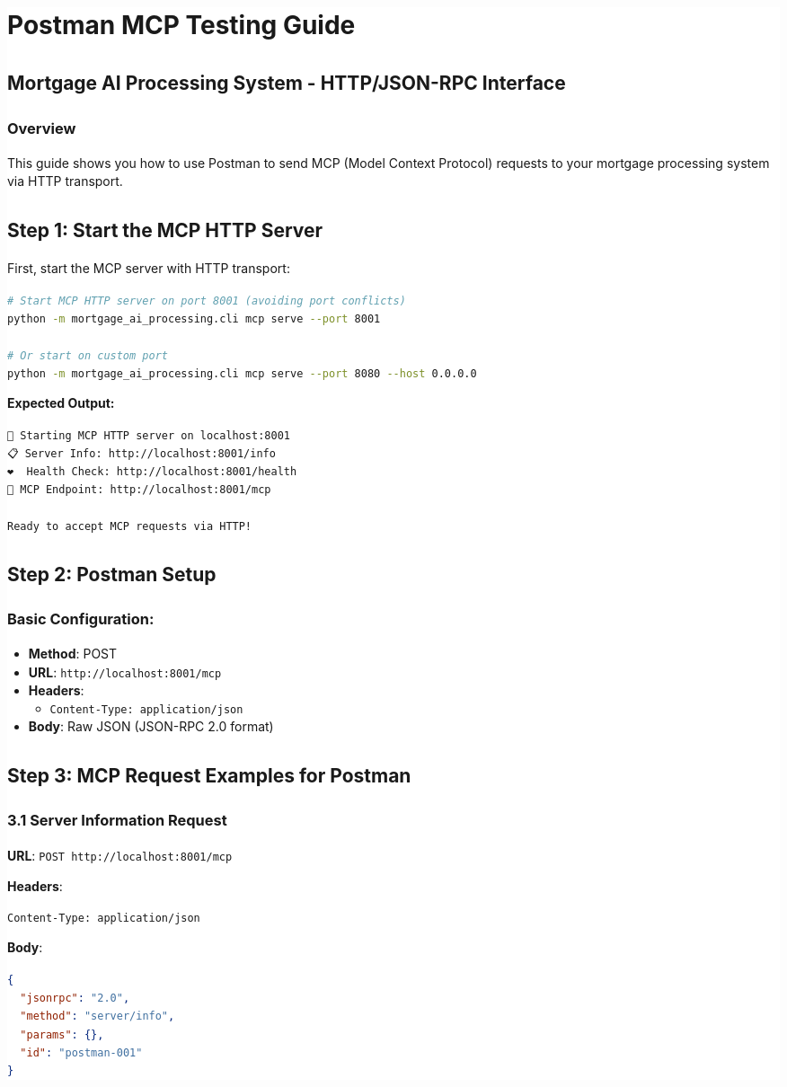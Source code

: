 # Postman MCP Testing Guide
## Mortgage AI Processing System - HTTP/JSON-RPC Interface

### Overview
This guide shows you how to use Postman to send MCP (Model Context Protocol) requests to your mortgage processing system via HTTP transport.

## Step 1: Start the MCP HTTP Server

First, start the MCP server with HTTP transport:

```bash
# Start MCP HTTP server on port 8001 (avoiding port conflicts)
python -m mortgage_ai_processing.cli mcp serve --port 8001

# Or start on custom port
python -m mortgage_ai_processing.cli mcp serve --port 8080 --host 0.0.0.0
```

**Expected Output:**
```
🚀 Starting MCP HTTP server on localhost:8001
📋 Server Info: http://localhost:8001/info
❤️  Health Check: http://localhost:8001/health
🔧 MCP Endpoint: http://localhost:8001/mcp

Ready to accept MCP requests via HTTP!
```

## Step 2: Postman Setup

### Basic Configuration:
- **Method**: POST
- **URL**: `http://localhost:8001/mcp`
- **Headers**: 
  - `Content-Type: application/json`
- **Body**: Raw JSON (JSON-RPC 2.0 format)

## Step 3: MCP Request Examples for Postman

### 3.1 Server Information Request

**URL**: `POST http://localhost:8001/mcp`

**Headers**:
```
Content-Type: application/json
```

**Body**:
```json
{
  "jsonrpc": "2.0",
  "method": "server/info",
  "params": {},
  "id": "postman-001"
}
```

